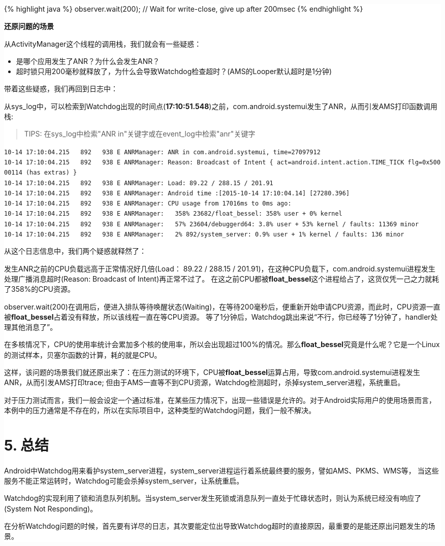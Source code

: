 {% highlight java %}
observer.wait(200);  // Wait for write-close, give up after 200msec
{% endhighlight %}

**还原问题的场景**

从ActivityManager这个线程的调用栈，我们就会有一些疑惑：

- 是哪个应用发生了ANR？为什么会发生ANR？
- 超时锁只用200毫秒就释放了，为什么会导致Watchdog检查超时？(AMS的Looper默认超时是1分钟)

带着这些疑惑，我们再回到日志中：

从sys_log中，可以检索到Watchdog出现的时间点(**17:10:51.548**)之前，com.android.systemui发生了ANR，从而引发AMS打印函数调用栈:

> TIPS: 在sys_log中检索"ANR in"关键字或在event_log中检索"anr"关键字

    10-14 17:10:04.215   892   938 E ANRManager: ANR in com.android.systemui, time=27097912
    10-14 17:10:04.215   892   938 E ANRManager: Reason: Broadcast of Intent { act=android.intent.action.TIME_TICK flg=0x50000114 (has extras) }
    10-14 17:10:04.215   892   938 E ANRManager: Load: 89.22 / 288.15 / 201.91
    10-14 17:10:04.215   892   938 E ANRManager: Android time :[2015-10-14 17:10:04.14] [27280.396]
    10-14 17:10:04.215   892   938 E ANRManager: CPU usage from 17016ms to 0ms ago:
    10-14 17:10:04.215   892   938 E ANRManager:   358% 23682/float_bessel: 358% user + 0% kernel
    10-14 17:10:04.215   892   938 E ANRManager:   57% 23604/debuggerd64: 3.8% user + 53% kernel / faults: 11369 minor
    10-14 17:10:04.215   892   938 E ANRManager:   2% 892/system_server: 0.9% user + 1% kernel / faults: 136 minor

从这个日志信息中，我们两个疑惑就释然了：

发生ANR之前的CPU负载远高于正常情况好几倍(Load： 89.22 / 288.15 / 201.91)，在这种CPU负载下，com.android.systemui进程发生处理广播消息超时(Reason: Broadcast of Intent)再正常不过了。
在这之前CPU都被**float_bessel**这个进程给占了，这货仅凭一己之力就耗了358%的CPU资源。

observer.wait(200)在调用后，便进入排队等待唤醒状态(Waiting)，在等待200毫秒后，便重新开始申请CPU资源，而此时，CPU资源一直被**float_bessel**占着没有释放，所以该线程一直在等CPU资源。
等了1分钟后，Watchdog跳出来说“不行，你已经等了1分钟了，handler处理其他消息了”。

在多核情况下，CPU的使用率统计会累加多个核的使用率，所以会出现超过100%的情况。那么**float_bessel**究竟是什么呢？它是一个Linux的测试样本，贝塞尔函数的计算，耗的就是CPU。

这样，该问题的场景我们就还原出来了：在压力测试的环境下，CPU被**float_bessel**运算占用，导致com.android.systemui进程发生ANR，从而引发AMS打印trace;
但由于AMS一直等不到CPU资源，Watchdog检测超时，杀掉system_server进程，系统重启。

对于压力测试而言，我们一般会设定一个通过标准，在某些压力情况下，出现一些错误是允许的。对于Android实际用户的使用场景而言，本例中的压力通常是不存在的，所以在实际项目中，这种类型的Watchdog问题，我们一般不解决。

# 5. 总结

Android中Watchdog用来看护system_server进程，system_server进程运行着系统最终要的服务，譬如AMS、PKMS、WMS等，
当这些服务不能正常运转时，Watchdog可能会杀掉system_server，让系统重启。

Watchdog的实现利用了锁和消息队列机制。当system_server发生死锁或消息队列一直处于忙碌状态时，则认为系统已经没有响应了(System Not Responding)。

在分析Watchdog问题的时候，首先要有详尽的日志，其次要能定位出导致Watchdog超时的直接原因，最重要的是能还原出问题发生的场景。
